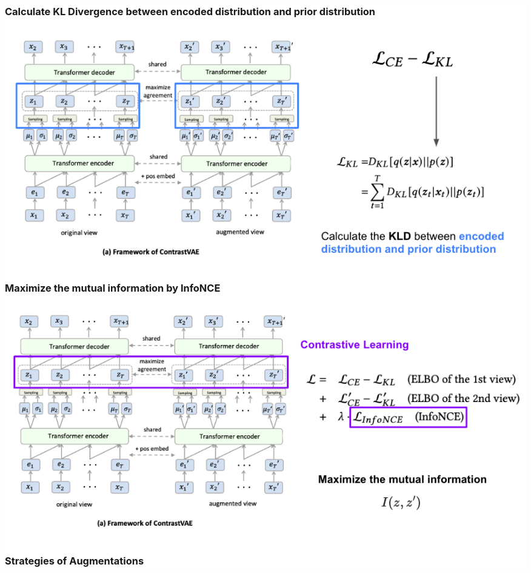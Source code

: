 ### Calculate KL Divergence between encoded distribution and prior distribution
![model_kld](./assets/model_kld.png)

### Maximize the mutual information by InfoNCE
![model_kld](./assets/model_contrastive.png)


### Strategies of Augmentations